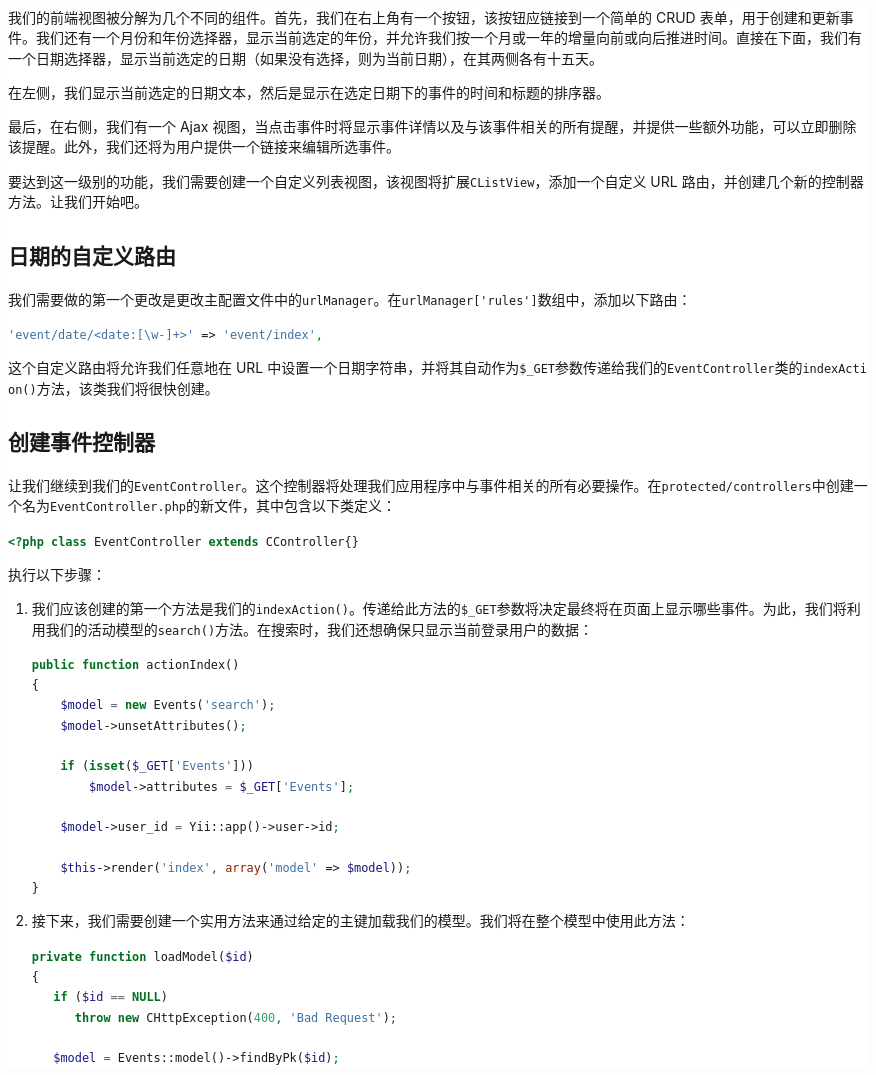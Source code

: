 我们的前端视图被分解为几个不同的组件。首先，我们在右上角有一个按钮，该按钮应链接到一个简单的 CRUD 表单，用于创建和更新事件。我们还有一个月份和年份选择器，显示当前选定的年份，并允许我们按一个月或一年的增量向前或向后推进时间。直接在下面，我们有一个日期选择器，显示当前选定的日期（如果没有选择，则为当前日期），在其两侧各有十五天。

在左侧，我们显示当前选定的日期文本，然后是显示在选定日期下的事件的时间和标题的排序器。

最后，在右侧，我们有一个 Ajax 视图，当点击事件时将显示事件详情以及与该事件相关的所有提醒，并提供一些额外功能，可以立即删除该提醒。此外，我们还将为用户提供一个链接来编辑所选事件。

要达到这一级别的功能，我们需要创建一个自定义列表视图，该视图将扩展`CListView`，添加一个自定义 URL 路由，并创建几个新的控制器方法。让我们开始吧。

## 日期的自定义路由

我们需要做的第一个更改是更改主配置文件中的`urlManager`。在`urlManager['rules']`数组中，添加以下路由：

```php
'event/date/<date:[\w-]+>' => 'event/index',
```

这个自定义路由将允许我们任意地在 URL 中设置一个日期字符串，并将其自动作为`$_GET`参数传递给我们的`EventController`类的`indexAction()`方法，该类我们将很快创建。

## 创建事件控制器

让我们继续到我们的`EventController`。这个控制器将处理我们应用程序中与事件相关的所有必要操作。在`protected/controllers`中创建一个名为`EventController.php`的新文件，其中包含以下类定义：

```php
<?php class EventController extends CController{}
```

执行以下步骤：

1.  我们应该创建的第一个方法是我们的`indexAction()`。传递给此方法的`$_GET`参数将决定最终将在页面上显示哪些事件。为此，我们将利用我们的活动模型的`search()`方法。在搜索时，我们还想确保只显示当前登录用户的数据：

    ```php
    public function actionIndex()
    {
        $model = new Events('search');
        $model->unsetAttributes();

        if (isset($_GET['Events']))
            $model->attributes = $_GET['Events'];

        $model->user_id = Yii::app()->user->id;

        $this->render('index', array('model' => $model));
    }
    ```

1.  接下来，我们需要创建一个实用方法来通过给定的主键加载我们的模型。我们将在整个模型中使用此方法：

    ```php
    private function loadModel($id)
    {
       if ($id == NULL)
          throw new CHttpException(400, 'Bad Request');

       $model = Events::model()->findByPk($id);
